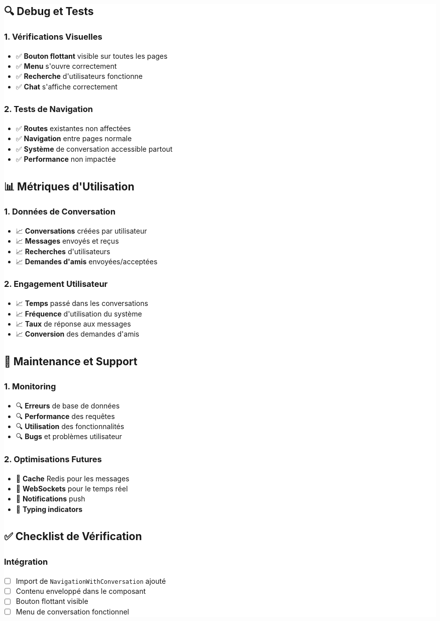 ## 🔍 **Debug et Tests**

### **1. Vérifications Visuelles**
- ✅ **Bouton flottant** visible sur toutes les pages
- ✅ **Menu** s'ouvre correctement
- ✅ **Recherche** d'utilisateurs fonctionne
- ✅ **Chat** s'affiche correctement

### **2. Tests de Navigation**
- ✅ **Routes** existantes non affectées
- ✅ **Navigation** entre pages normale
- ✅ **Système** de conversation accessible partout
- ✅ **Performance** non impactée

## 📊 **Métriques d'Utilisation**

### **1. Données de Conversation**
- 📈 **Conversations** créées par utilisateur
- 📈 **Messages** envoyés et reçus
- 📈 **Recherches** d'utilisateurs
- 📈 **Demandes d'amis** envoyées/acceptées

### **2. Engagement Utilisateur**
- 📈 **Temps** passé dans les conversations
- 📈 **Fréquence** d'utilisation du système
- 📈 **Taux** de réponse aux messages
- 📈 **Conversion** des demandes d'amis

## 🔧 **Maintenance et Support**

### **1. Monitoring**
- 🔍 **Erreurs** de base de données
- 🔍 **Performance** des requêtes
- 🔍 **Utilisation** des fonctionnalités
- 🔍 **Bugs** et problèmes utilisateur

### **2. Optimisations Futures**
- 🚀 **Cache** Redis pour les messages
- 🚀 **WebSockets** pour le temps réel
- 🚀 **Notifications** push
- 🚀 **Typing indicators**

## ✅ **Checklist de Vérification**

### **Intégration**
- [ ] Import de `NavigationWithConversation` ajouté
- [ ] Contenu enveloppé dans le composant
- [ ] Bouton flottant visible
- [ ] Menu de conversation fonctionnel
